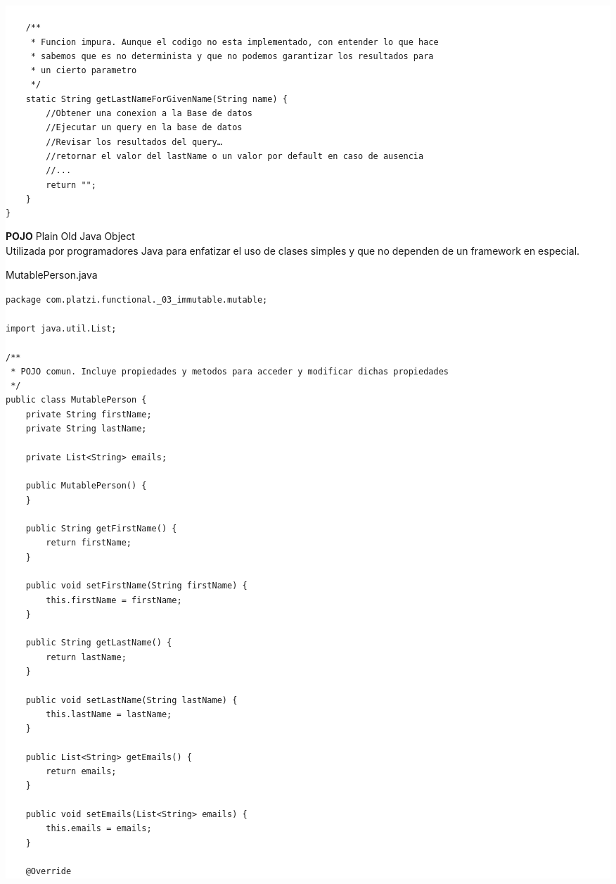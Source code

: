 ~~~

    /**
     * Funcion impura. Aunque el codigo no esta implementado, con entender lo que hace
     * sabemos que es no determinista y que no podemos garantizar los resultados para
     * un cierto parametro
     */
    static String getLastNameForGivenName(String name) {
        //Obtener una conexion a la Base de datos
        //Ejecutar un query en la base de datos
        //Revisar los resultados del query…
        //retornar el valor del lastName o un valor por default en caso de ausencia
        //...
        return "";
    }
}
~~~

**POJO** Plain Old Java Object  
Utilizada por programadores Java para enfatizar el uso de clases simples y que no dependen de un framework en especial.

MutablePerson.java
~~~
package com.platzi.functional._03_immutable.mutable;

import java.util.List;

/**
 * POJO comun. Incluye propiedades y metodos para acceder y modificar dichas propiedades
 */
public class MutablePerson {
    private String firstName;
    private String lastName;

    private List<String> emails;

    public MutablePerson() {
    }

    public String getFirstName() {
        return firstName;
    }

    public void setFirstName(String firstName) {
        this.firstName = firstName;
    }

    public String getLastName() {
        return lastName;
    }

    public void setLastName(String lastName) {
        this.lastName = lastName;
    }

    public List<String> getEmails() {
        return emails;
    }

    public void setEmails(List<String> emails) {
        this.emails = emails;
    }

    @Override
~~~